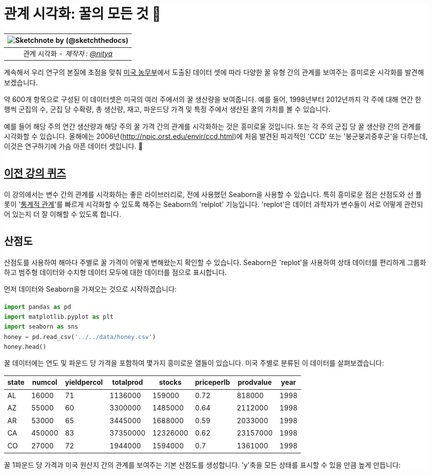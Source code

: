 # 관계 시각화: 꿀의 모든 것 🍯

|![ Sketchnote by [(@sketchthedocs)](https://sketchthedocs.dev) ](../../../sketchnotes/12-Visualizing-Relationships.png)|
|:---:|
|관계 시각화 - _제작자 : [@nitya](https://twitter.com/nitya)_ |

계속해서 우리 연구의 본질에 초점을 맞춰 [미국 농무부](https://www.nass.usda.gov/About_NASS/index.php)에서 도출된 데이터 셋에 따라 다양한 꿀 유형 간의 관계를 보여주는 흥미로운 시각화를 발견해 보겠습니다.

약 600개 항목으로 구성된 이 데이터셋은 미국의 여러 주에서의 꿀 생산량을 보여줍니다. 예를 들어, 1998년부터 2012년까지 각 주에 대해 연간 한 행씩 군집의 수, 군집 당 수확량, 총 생산량, 재고, 파운드당 가격 및 특정 주에서 생산된 꿀의 가치를 볼 수 있습니다.

예를 들어 해당 주의 연간 생산량과 해당 주의 꿀 가격 간의 관계를 시각화하는 것은 흥미로울 것입니다. 또는 각 주의 군집 당 꿀 생산량 간의 관계를 시각화할 수 있습니다. 올해에는 2006년(http://npic.orst.edu/envir/ccd.html)에 처음 발견된 파괴적인 'CCD' 또는 '봉군붕괴증후군'을 다루는데, 이것은 연구하기에 가슴 아픈 데이터 셋입니다. 🐝

## [이전 강의 퀴즈](https://purple-hill-04aebfb03.1.azurestaticapps.net/quiz/22)

이 강의에서는 변수 간의 관계를 시각화하는 좋은 라이브러리로, 전에 사용했던 Seaborn을 사용할 수 있습니다. 특히 흥미로운 점은 산점도와 선 플롯이 '[통계적 관계](https://seaborn.pydata.org/tutorial/relational.html?highlight=relationships)'를 빠르게 시각화할 수 있도록 해주는 Seaborn의 'relplot' 기능입니다. 'replot'은 데이터 과학자가 변수들이 서로 어떻게 관련되어 있는지 더 잘 이해할 수 있도록 합니다. 

## 산점도

산점도를 사용하여 해마다 주별로 꿀 가격이 어떻게 변해왔는지 확인할 수 있습니다. Seaborn은 'replot'을 사용하여 상태 데이터를 편리하게 그룹화하고 범주형 데이터와 수치형 데이터 모두에 대한 데이터를 점으로 표시합니다.

먼저 데이터와 Seaborn을 가져오는 것으로 시작하겠습니다:

```python
import pandas as pd
import matplotlib.pyplot as plt
import seaborn as sns
honey = pd.read_csv('../../data/honey.csv')
honey.head()
```
꿀 데이터에는 연도 및 파운드 당 가격을 포함하여 몇가지 흥미로운 열들이 있습니다. 미국 주별로 분류된 이 데이터를 살펴보겠습니다:

| state | numcol | yieldpercol | totalprod | stocks   | priceperlb | prodvalue | year |
| ----- | ------ | ----------- | --------- | -------- | ---------- | --------- | ---- |
| AL    | 16000  | 71          | 1136000   | 159000   | 0.72       | 818000    | 1998 |
| AZ    | 55000  | 60          | 3300000   | 1485000  | 0.64       | 2112000   | 1998 |
| AR    | 53000  | 65          | 3445000   | 1688000  | 0.59       | 2033000   | 1998 |
| CA    | 450000 | 83          | 37350000  | 12326000 | 0.62       | 23157000  | 1998 |
| CO    | 27000  | 72          | 1944000   | 1594000  | 0.7        | 1361000   | 1998 |


꿀 1파운드 당 가격과 미국 원산지 간의 관계를 보여주는 기본 산점도를 생성합니다. 'y'축을 모든 상태를 표시할 수 있을 만큼 높게 만듭니다:
